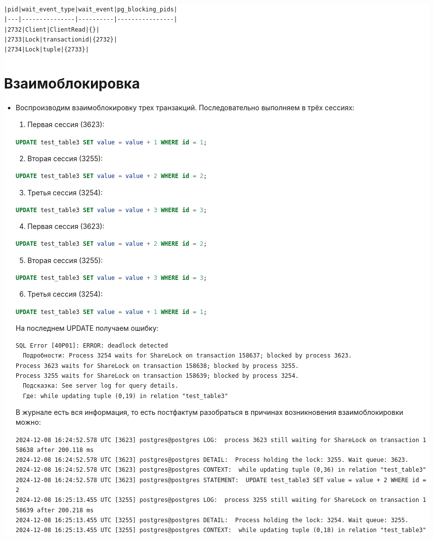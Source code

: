 	|pid|wait_event_type|wait_event|pg_blocking_pids|
	|---|---------------|----------|----------------|
	|2732|Client|ClientRead|{}|
	|2733|Lock|transactionid|{2732}|
	|2734|Lock|tuple|{2733}|
	
# Взаимоблокировка
- Воспроизводим взаимоблокировку трех транзакций. Последовательно выполняем в трёх сессиях:
	1) Первая сессия (3623):
	```sql
	UPDATE test_table3 SET value = value + 1 WHERE id = 1;
	```
	2) Вторая сессия (3255):
	```sql
	UPDATE test_table3 SET value = value + 2 WHERE id = 2;
	```
	3) Третья сессия (3254):
	```sql
	UPDATE test_table3 SET value = value + 3 WHERE id = 3;
	```
	4) Первая сессия (3623):
	```sql
	UPDATE test_table3 SET value = value + 2 WHERE id = 2;
	```
	5) Вторая сессия (3255):
	```sql
	UPDATE test_table3 SET value = value + 3 WHERE id = 3;
	```
	6) Третья сессия (3254):
	```sql
	UPDATE test_table3 SET value = value + 1 WHERE id = 1;
	```
	
	На последнем UPDATE получаем ошибку: 
	```
	SQL Error [40P01]: ERROR: deadlock detected
	  Подробности: Process 3254 waits for ShareLock on transaction 158637; blocked by process 3623.
	Process 3623 waits for ShareLock on transaction 158638; blocked by process 3255.
	Process 3255 waits for ShareLock on transaction 158639; blocked by process 3254.
	  Подсказка: See server log for query details.
	  Где: while updating tuple (0,19) in relation "test_table3"	
	```
	
	В журнале есть вся информация, то есть постфактум разобраться в причинах возникновения взаимоблокировки можно:
	```
	2024-12-08 16:24:52.578 UTC [3623] postgres@postgres LOG:  process 3623 still waiting for ShareLock on transaction 158638 after 200.118 ms
	2024-12-08 16:24:52.578 UTC [3623] postgres@postgres DETAIL:  Process holding the lock: 3255. Wait queue: 3623.
	2024-12-08 16:24:52.578 UTC [3623] postgres@postgres CONTEXT:  while updating tuple (0,36) in relation "test_table3"
	2024-12-08 16:24:52.578 UTC [3623] postgres@postgres STATEMENT:  UPDATE test_table3 SET value = value + 2 WHERE id = 2
	2024-12-08 16:25:13.455 UTC [3255] postgres@postgres LOG:  process 3255 still waiting for ShareLock on transaction 158639 after 200.218 ms
	2024-12-08 16:25:13.455 UTC [3255] postgres@postgres DETAIL:  Process holding the lock: 3254. Wait queue: 3255.
	2024-12-08 16:25:13.455 UTC [3255] postgres@postgres CONTEXT:  while updating tuple (0,18) in relation "test_table3"